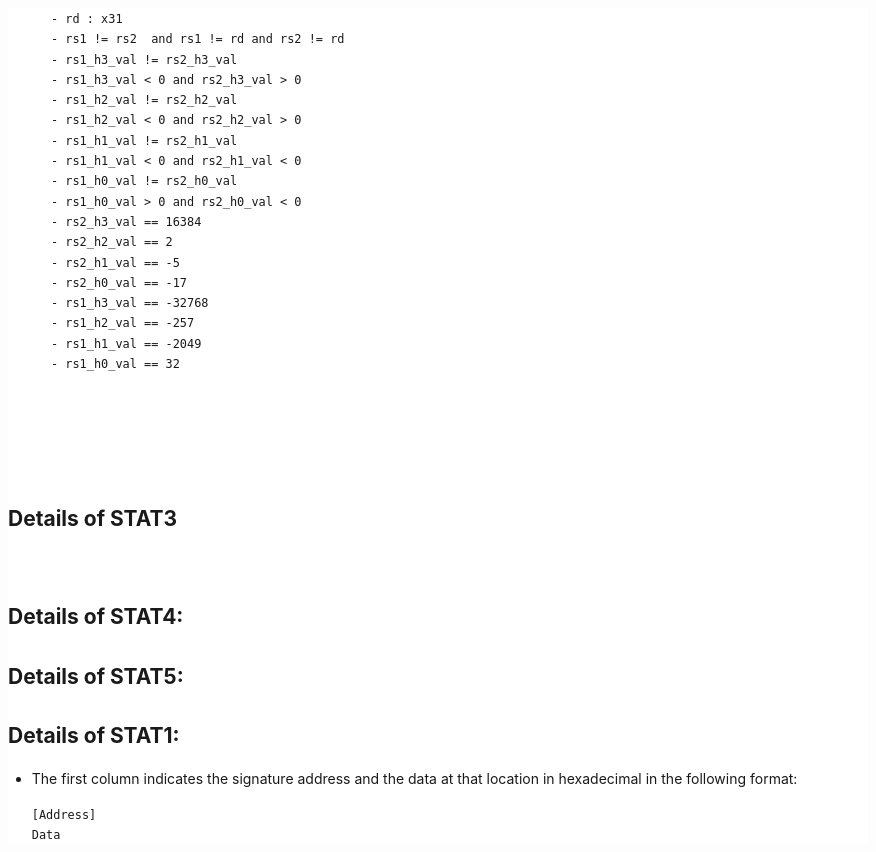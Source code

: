 ```
      - rd : x31
      - rs1 != rs2  and rs1 != rd and rs2 != rd
      - rs1_h3_val != rs2_h3_val
      - rs1_h3_val < 0 and rs2_h3_val > 0
      - rs1_h2_val != rs2_h2_val
      - rs1_h2_val < 0 and rs2_h2_val > 0
      - rs1_h1_val != rs2_h1_val
      - rs1_h1_val < 0 and rs2_h1_val < 0
      - rs1_h0_val != rs2_h0_val
      - rs1_h0_val > 0 and rs2_h0_val < 0
      - rs2_h3_val == 16384
      - rs2_h2_val == 2
      - rs2_h1_val == -5
      - rs2_h0_val == -17
      - rs1_h3_val == -32768
      - rs1_h2_val == -257
      - rs1_h1_val == -2049
      - rs1_h0_val == 32






```

## Details of STAT3

```


```

## Details of STAT4:

```

```

## Details of STAT5:



## Details of STAT1:

- The first column indicates the signature address and the data at that location in hexadecimal in the following format: 
  ```
  [Address]
  Data
  ```
